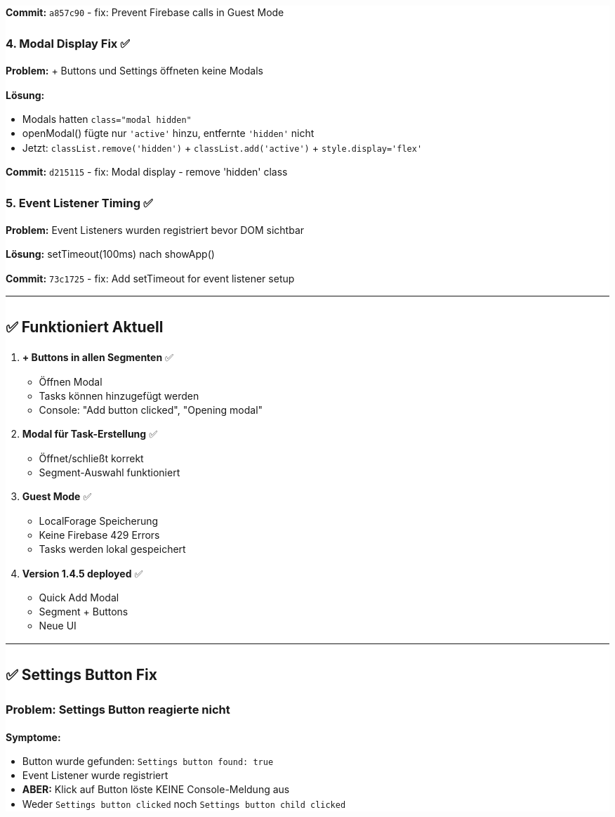 **Commit:** `a857c90` - fix: Prevent Firebase calls in Guest Mode

### 4. Modal Display Fix ✅

**Problem:** + Buttons und Settings öffneten keine Modals

**Lösung:**
- Modals hatten `class="modal hidden"`
- openModal() fügte nur `'active'` hinzu, entfernte `'hidden'` nicht
- Jetzt: `classList.remove('hidden')` + `classList.add('active')` + `style.display='flex'`

**Commit:** `d215115` - fix: Modal display - remove 'hidden' class

### 5. Event Listener Timing ✅

**Problem:** Event Listeners wurden registriert bevor DOM sichtbar

**Lösung:** setTimeout(100ms) nach showApp()

**Commit:** `73c1725` - fix: Add setTimeout for event listener setup

---

## ✅ Funktioniert Aktuell

1. **+ Buttons in allen Segmenten** ✅
   - Öffnen Modal
   - Tasks können hinzugefügt werden
   - Console: "Add button clicked", "Opening modal"

2. **Modal für Task-Erstellung** ✅
   - Öffnet/schließt korrekt
   - Segment-Auswahl funktioniert

3. **Guest Mode** ✅
   - LocalForage Speicherung
   - Keine Firebase 429 Errors
   - Tasks werden lokal gespeichert

4. **Version 1.4.5 deployed** ✅
   - Quick Add Modal
   - Segment + Buttons
   - Neue UI

---

## ✅ Settings Button Fix

### Problem: Settings Button reagierte nicht

**Symptome:**
- Button wurde gefunden: `Settings button found: true`
- Event Listener wurde registriert
- **ABER:** Klick auf Button löste KEINE Console-Meldung aus
- Weder `Settings button clicked` noch `Settings button child clicked`
